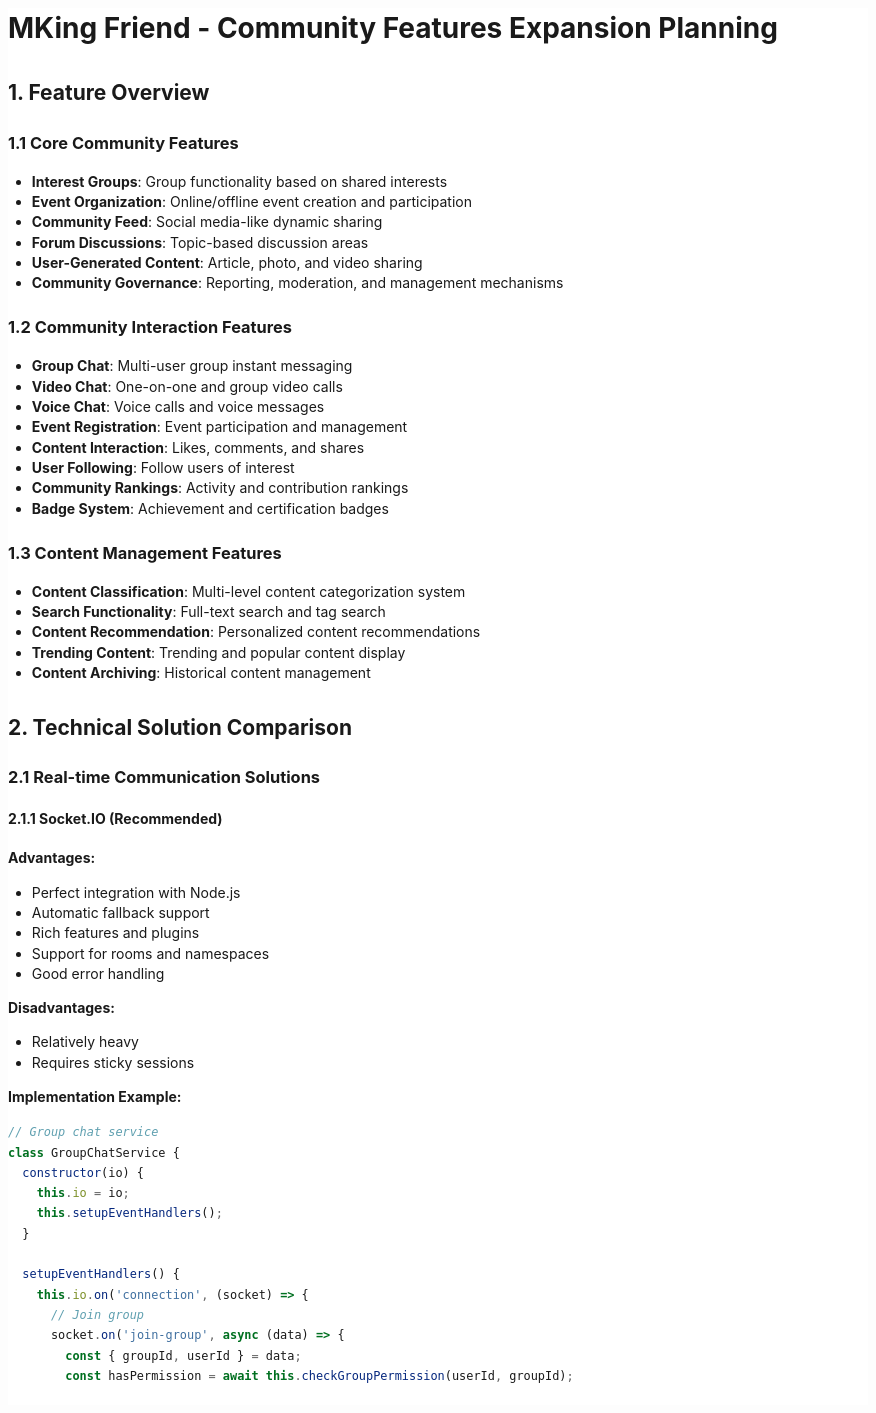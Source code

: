 # MKing Friend - Community Features Expansion Planning

## 1. Feature Overview

### 1.1 Core Community Features
- **Interest Groups**: Group functionality based on shared interests
- **Event Organization**: Online/offline event creation and participation
- **Community Feed**: Social media-like dynamic sharing
- **Forum Discussions**: Topic-based discussion areas
- **User-Generated Content**: Article, photo, and video sharing
- **Community Governance**: Reporting, moderation, and management mechanisms

### 1.2 Community Interaction Features
- **Group Chat**: Multi-user group instant messaging
- **Video Chat**: One-on-one and group video calls
- **Voice Chat**: Voice calls and voice messages
- **Event Registration**: Event participation and management
- **Content Interaction**: Likes, comments, and shares
- **User Following**: Follow users of interest
- **Community Rankings**: Activity and contribution rankings
- **Badge System**: Achievement and certification badges

### 1.3 Content Management Features
- **Content Classification**: Multi-level content categorization system
- **Search Functionality**: Full-text search and tag search
- **Content Recommendation**: Personalized content recommendations
- **Trending Content**: Trending and popular content display
- **Content Archiving**: Historical content management

## 2. Technical Solution Comparison

### 2.1 Real-time Communication Solutions

#### 2.1.1 Socket.IO (Recommended)
**Advantages:**
- Perfect integration with Node.js
- Automatic fallback support
- Rich features and plugins
- Support for rooms and namespaces
- Good error handling

**Disadvantages:**
- Relatively heavy
- Requires sticky sessions

**Implementation Example:**
```javascript
// Group chat service
class GroupChatService {
  constructor(io) {
    this.io = io;
    this.setupEventHandlers();
  }
  
  setupEventHandlers() {
    this.io.on('connection', (socket) => {
      // Join group
      socket.on('join-group', async (data) => {
        const { groupId, userId } = data;
        const hasPermission = await this.checkGroupPermission(userId, groupId);
        
```